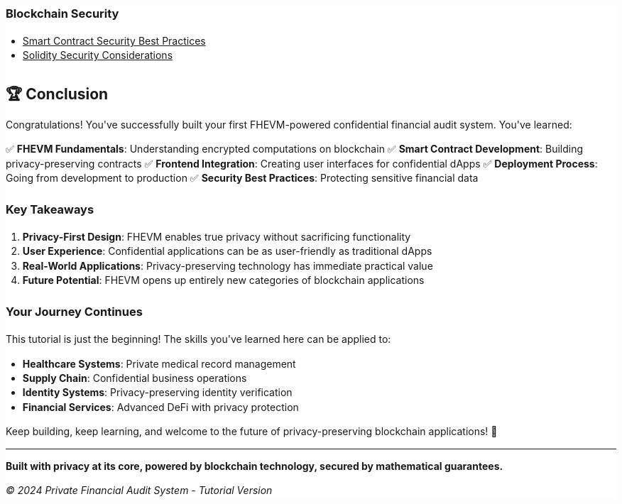 ### Blockchain Security
- [Smart Contract Security Best Practices](https://consensys.github.io/smart-contract-best-practices/)
- [Solidity Security Considerations](https://docs.soliditylang.org/en/latest/security-considerations.html)

## 🏆 Conclusion

Congratulations! You've successfully built your first FHEVM-powered confidential financial audit system. You've learned:

✅ **FHEVM Fundamentals**: Understanding encrypted computations on blockchain
✅ **Smart Contract Development**: Building privacy-preserving contracts
✅ **Frontend Integration**: Creating user interfaces for confidential dApps
✅ **Deployment Process**: Going from development to production
✅ **Security Best Practices**: Protecting sensitive financial data

### Key Takeaways

1. **Privacy-First Design**: FHEVM enables true privacy without sacrificing functionality
2. **User Experience**: Confidential applications can be as user-friendly as traditional dApps
3. **Real-World Applications**: Privacy-preserving technology has immediate practical value
4. **Future Potential**: FHEVM opens up entirely new categories of blockchain applications

### Your Journey Continues

This tutorial is just the beginning! The skills you've learned here can be applied to:
- **Healthcare Systems**: Private medical record management
- **Supply Chain**: Confidential business operations
- **Identity Systems**: Privacy-preserving identity verification
- **Financial Services**: Advanced DeFi with privacy protection

Keep building, keep learning, and welcome to the future of privacy-preserving blockchain applications! 🚀

---

**Built with privacy at its core, powered by blockchain technology, secured by mathematical guarantees.**

*© 2024 Private Financial Audit System - Tutorial Version*